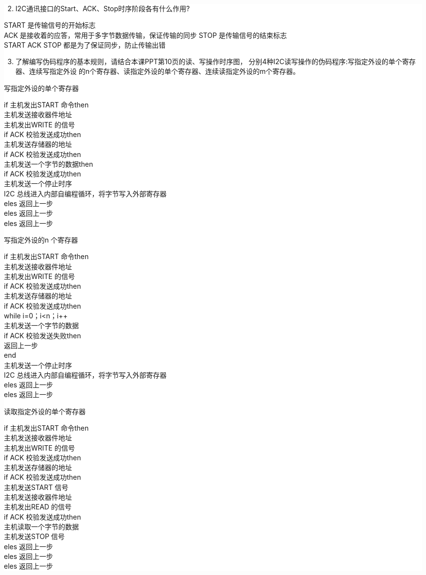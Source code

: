 2. I2C通讯接口的Start、ACK、Stop时序阶段各有什么作用?  

START  是传输信号的开始标志  
ACK 是接收着的应答，常用于多字节数据传输，保证传输的同步  STOP 是传输信号的结束标志  
START ACK STOP  都是为了保证同步，防止传输出错  

3. 了解编写伪码程序的基本规则，请结合本课PPT第10页的读、写操作时序图， 分别4种I2C读写操作的伪码程序:写指定外设的单个寄存器、连续写指定外设 的n个寄存器、读指定外设的单个寄存器、连续读指定外设的m个寄存器。  

写指定外设的单个寄存器  

if  主机发出START 命令then  
主机发送接收器件地址  
主机发出WRITE 的信号  
if ACK 校验发送成功then  
主机发送存储器的地址  
if ACK 校验发送成功then  
主机发送一个字节的数据then  
if ACK 校验发送成功then  
主机发送一个停止时序  
 	 	 	 	I2C 总线进入内部自编程循环，将字节写入外部寄存器  
eles  返回上一步  
eles  返回上一步  
eles  返回上一步    



写指定外设的n 个寄存器  
 


if  主机发出START 命令then  
主机发送接收器件地址  
主机发出WRITE 的信号  
if ACK 校验发送成功then  
主机发送存储器的地址  
if ACK 校验发送成功then  
 	while i=0；i<n；i++  
主机发送一个字节的数据  
if ACK 校验发送失败then  
返回上一步  
end  
主机发送一个停止时序  
 	 	 	I2C 总线进入内部自编程循环，将字节写入外部寄存器  
eles  返回上一步  
eles  返回上一步  


读取指定外设的单个寄存器  

if  主机发出START 命令then  
主机发送接收器件地址  
主机发出WRITE 的信号  
if ACK 校验发送成功then  
主机发送存储器的地址  
if ACK 校验发送成功then  
主机发送START 信号  
主机发送接收器件地址  
主机发出READ 的信号  
if ACK 校验发送成功then  
主机读取一个字节的数据  
 	 	 	 	主机发送STOP 信号  
eles  返回上一步  
eles  返回上一步  
eles  返回上一步    
